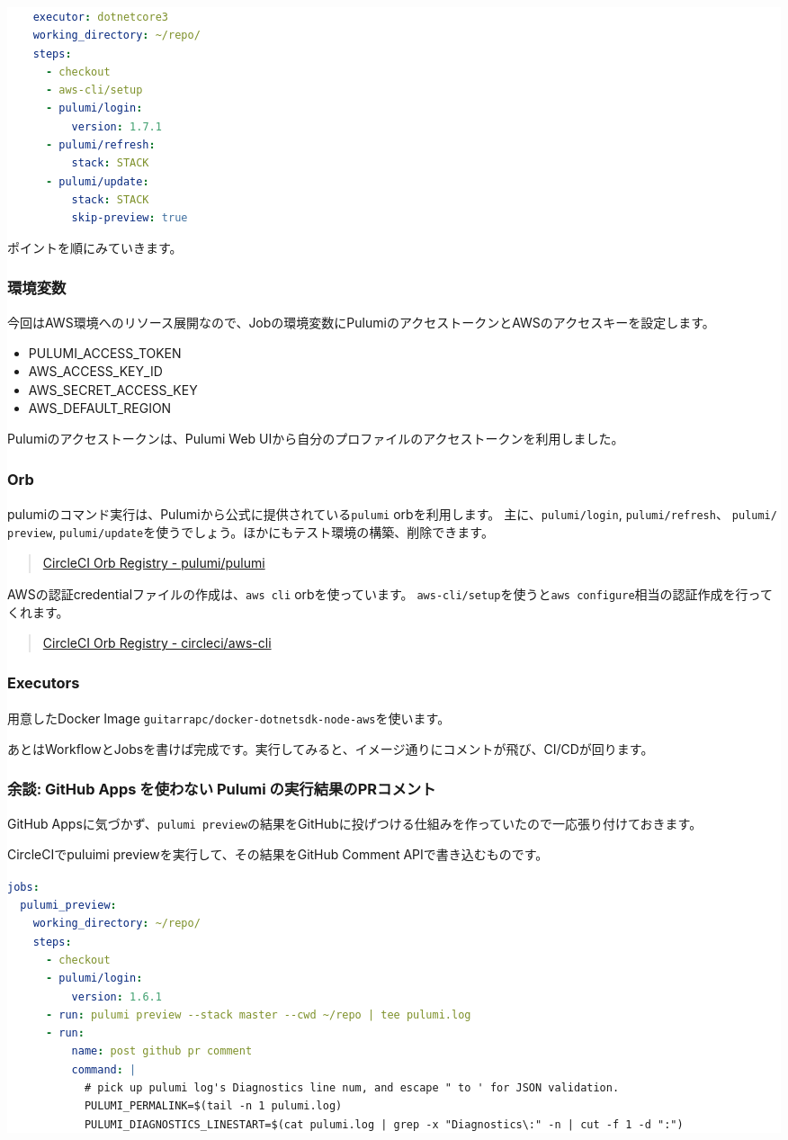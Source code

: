```.circleci/config.yaml
    executor: dotnetcore3
    working_directory: ~/repo/
    steps:
      - checkout
      - aws-cli/setup
      - pulumi/login:
          version: 1.7.1
      - pulumi/refresh:
          stack: STACK
      - pulumi/update:
          stack: STACK
          skip-preview: true
```

ポイントを順にみていきます。

### 環境変数

今回はAWS環境へのリソース展開なので、Jobの環境変数にPulumiのアクセストークンとAWSのアクセスキーを設定します。

- PULUMI_ACCESS_TOKEN
- AWS_ACCESS_KEY_ID
- AWS_SECRET_ACCESS_KEY
- AWS_DEFAULT_REGION

Pulumiのアクセストークンは、Pulumi Web UIから自分のプロファイルのアクセストークンを利用しました。

### Orb

pulumiのコマンド実行は、Pulumiから公式に提供されている`pulumi` orbを利用します。
主に、`pulumi/login`, `pulumi/refresh`、 `pulumi/preview`, `pulumi/update`を使うでしょう。ほかにもテスト環境の構築、削除できます。

> [CircleCI Orb Registry \- pulumi/pulumi](https://circleci.com/orbs/registry/orb/pulumi/pulumi)

AWSの認証credentialファイルの作成は、`aws cli` orbを使っています。
`aws-cli/setup`を使うと`aws configure`相当の認証作成を行ってくれます。

> [CircleCI Orb Registry \- circleci/aws\-cli](https://circleci.com/orbs/registry/orb/circleci/aws-cli)

### Executors

用意したDocker Image `guitarrapc/docker-dotnetsdk-node-aws`を使います。

あとはWorkflowとJobsを書けば完成です。実行してみると、イメージ通りにコメントが飛び、CI/CDが回ります。

### 余談: GitHub Apps を使わない Pulumi の実行結果のPRコメント

GitHub Appsに気づかず、`pulumi preview`の結果をGitHubに投げつける仕組みを作っていたので一応張り付けておきます。

CircleCIでpuluimi previewを実行して、その結果をGitHub Comment APIで書き込むものです。

```yaml
jobs:
  pulumi_preview:
    working_directory: ~/repo/
    steps:
      - checkout
      - pulumi/login:
          version: 1.6.1
      - run: pulumi preview --stack master --cwd ~/repo | tee pulumi.log
      - run:
          name: post github pr comment
          command: |
            # pick up pulumi log's Diagnostics line num, and escape " to ' for JSON validation.
            PULUMI_PERMALINK=$(tail -n 1 pulumi.log)
            PULUMI_DIAGNOSTICS_LINESTART=$(cat pulumi.log | grep -x "Diagnostics\:" -n | cut -f 1 -d ":")
```